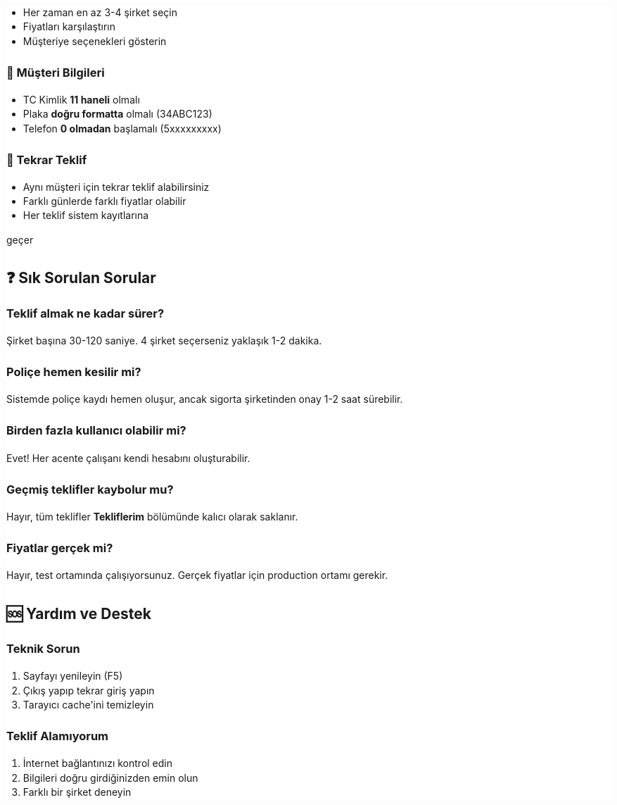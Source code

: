 - Her zaman en az 3-4 şirket seçin
- Fiyatları karşılaştırın
- Müşteriye seçenekleri gösterin

### 📱 Müşteri Bilgileri

- TC Kimlik **11 haneli** olmalı
- Plaka **doğru formatta** olmalı (34ABC123)
- Telefon **0 olmadan** başlamalı (5xxxxxxxxx)

### 🔄 Tekrar Teklif

- Aynı müşteri için tekrar teklif alabilirsiniz
- Farklı günlerde farklı fiyatlar olabilir
- Her teklif sistem kayıtlarına

 geçer

## ❓ Sık Sorulan Sorular

### Teklif almak ne kadar sürer?

Şirket başına 30-120 saniye. 4 şirket seçerseniz yaklaşık 1-2 dakika.

### Poliçe hemen kesilir mi?

Sistemde poliçe kaydı hemen oluşur, ancak sigorta şirketinden onay 1-2 saat sürebilir.

### Birden fazla kullanıcı olabilir mi?

Evet! Her acente çalışanı kendi hesabını oluşturabilir.

### Geçmiş teklifler kaybolur mu?

Hayır, tüm teklifler **Tekliflerim** bölümünde kalıcı olarak saklanır.

### Fiyatlar gerçek mi?

Hayır, test ortamında çalışıyorsunuz. Gerçek fiyatlar için production ortamı gerekir.

## 🆘 Yardım ve Destek

### Teknik Sorun

1. Sayfayı yenileyin (F5)
2. Çıkış yapıp tekrar giriş yapın
3. Tarayıcı cache'ini temizleyin

### Teklif Alamıyorum

1. İnternet bağlantınızı kontrol edin
2. Bilgileri doğru girdiğinizden emin olun
3. Farklı bir şirket deneyin
